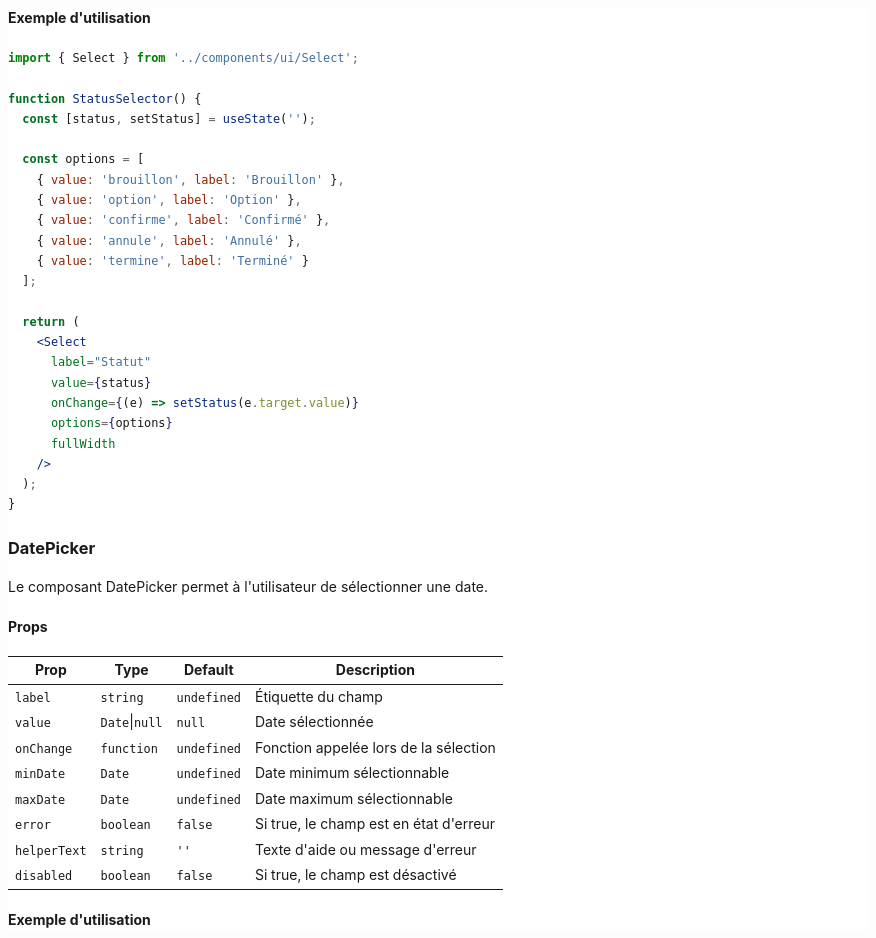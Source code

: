 #### Exemple d'utilisation

```jsx
import { Select } from '../components/ui/Select';

function StatusSelector() {
  const [status, setStatus] = useState('');
  
  const options = [
    { value: 'brouillon', label: 'Brouillon' },
    { value: 'option', label: 'Option' },
    { value: 'confirme', label: 'Confirmé' },
    { value: 'annule', label: 'Annulé' },
    { value: 'termine', label: 'Terminé' }
  ];
  
  return (
    <Select 
      label="Statut"
      value={status}
      onChange={(e) => setStatus(e.target.value)}
      options={options}
      fullWidth
    />
  );
}
```

### DatePicker

Le composant DatePicker permet à l'utilisateur de sélectionner une date.

#### Props

| Prop | Type | Default | Description |
|------|------|---------|-------------|
| `label` | `string` | `undefined` | Étiquette du champ |
| `value` | `Date`\|`null` | `null` | Date sélectionnée |
| `onChange` | `function` | `undefined` | Fonction appelée lors de la sélection |
| `minDate` | `Date` | `undefined` | Date minimum sélectionnable |
| `maxDate` | `Date` | `undefined` | Date maximum sélectionnable |
| `error` | `boolean` | `false` | Si true, le champ est en état d'erreur |
| `helperText` | `string` | `''` | Texte d'aide ou message d'erreur |
| `disabled` | `boolean` | `false` | Si true, le champ est désactivé |

#### Exemple d'utilisation
